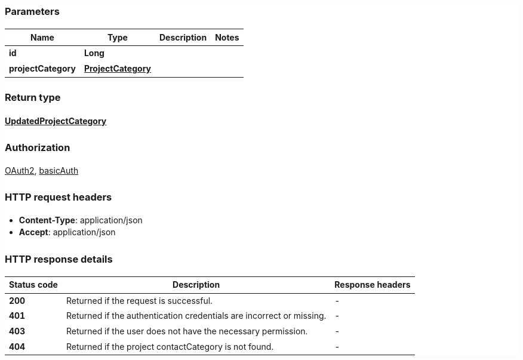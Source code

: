### Parameters


Name | Type | Description  | Notes
------------- | ------------- | ------------- | -------------
 **id** | **Long**|  |
 **projectCategory** | [**ProjectCategory**](ProjectCategory.md)|  |

### Return type

[**UpdatedProjectCategory**](UpdatedProjectCategory.md)

### Authorization

[OAuth2](../README.md#OAuth2), [basicAuth](../README.md#basicAuth)

### HTTP request headers

- **Content-Type**: application/json
- **Accept**: application/json

### HTTP response details
| Status code | Description | Response headers |
|-------------|-------------|------------------|
| **200** | Returned if the request is successful. |  -  |
| **401** | Returned if the authentication credentials are incorrect or missing. |  -  |
| **403** | Returned if the user does not have the necessary permission. |  -  |
| **404** | Returned if the project contactCategory is not found. |  -  |

